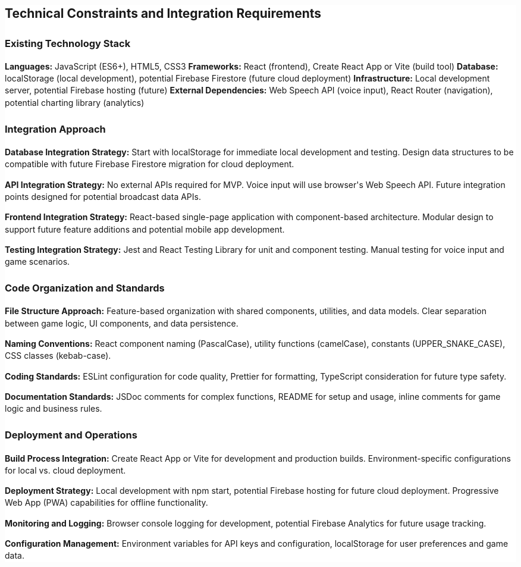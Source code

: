 ## Technical Constraints and Integration Requirements

### Existing Technology Stack

**Languages:** JavaScript (ES6+), HTML5, CSS3
**Frameworks:** React (frontend), Create React App or Vite (build tool)
**Database:** localStorage (local development), potential Firebase Firestore (future cloud deployment)
**Infrastructure:** Local development server, potential Firebase hosting (future)
**External Dependencies:** Web Speech API (voice input), React Router (navigation), potential charting library (analytics)

### Integration Approach

**Database Integration Strategy:** Start with localStorage for immediate local development and testing. Design data structures to be compatible with future Firebase Firestore migration for cloud deployment.

**API Integration Strategy:** No external APIs required for MVP. Voice input will use browser's Web Speech API. Future integration points designed for potential broadcast data APIs.

**Frontend Integration Strategy:** React-based single-page application with component-based architecture. Modular design to support future feature additions and potential mobile app development.

**Testing Integration Strategy:** Jest and React Testing Library for unit and component testing. Manual testing for voice input and game scenarios.

### Code Organization and Standards

**File Structure Approach:** Feature-based organization with shared components, utilities, and data models. Clear separation between game logic, UI components, and data persistence.

**Naming Conventions:** React component naming (PascalCase), utility functions (camelCase), constants (UPPER_SNAKE_CASE), CSS classes (kebab-case).

**Coding Standards:** ESLint configuration for code quality, Prettier for formatting, TypeScript consideration for future type safety.

**Documentation Standards:** JSDoc comments for complex functions, README for setup and usage, inline comments for game logic and business rules.

### Deployment and Operations

**Build Process Integration:** Create React App or Vite for development and production builds. Environment-specific configurations for local vs. cloud deployment.

**Deployment Strategy:** Local development with npm start, potential Firebase hosting for future cloud deployment. Progressive Web App (PWA) capabilities for offline functionality.

**Monitoring and Logging:** Browser console logging for development, potential Firebase Analytics for future usage tracking.

**Configuration Management:** Environment variables for API keys and configuration, localStorage for user preferences and game data.
